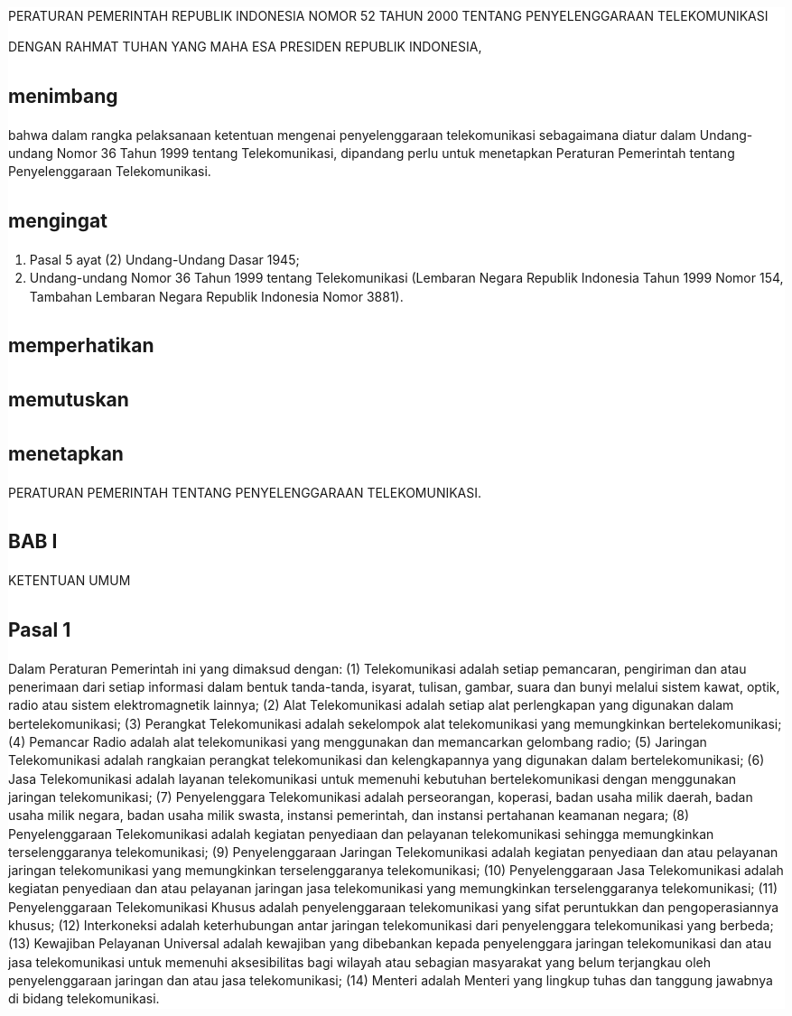 PERATURAN PEMERINTAH REPUBLIK INDONESIA
NOMOR 52 TAHUN 2000
TENTANG
PENYELENGGARAAN TELEKOMUNIKASI

DENGAN RAHMAT TUHAN YANG MAHA ESA
PRESIDEN REPUBLIK INDONESIA,

## menimbang
bahwa dalam rangka pelaksanaan ketentuan mengenai penyelenggaraan telekomunikasi sebagaimana diatur dalam Undang-undang Nomor 36 Tahun 1999 tentang Telekomunikasi, dipandang perlu untuk menetapkan Peraturan Pemerintah tentang Penyelenggaraan Telekomunikasi.

## mengingat
1. Pasal 5 ayat (2) Undang-Undang Dasar 1945;
2. Undang-undang Nomor 36 Tahun 1999 tentang Telekomunikasi (Lembaran Negara Republik Indonesia Tahun 1999 Nomor 154, Tambahan Lembaran Negara Republik Indonesia Nomor 3881).

## memperhatikan

## memutuskan

## menetapkan
PERATURAN PEMERINTAH TENTANG PENYELENGGARAAN TELEKOMUNIKASI.

## BAB I
KETENTUAN UMUM

## Pasal 1
Dalam Peraturan Pemerintah ini yang dimaksud dengan:
(1) Telekomunikasi adalah setiap pemancaran, pengiriman dan atau penerimaan dari setiap informasi dalam bentuk tanda-tanda, isyarat, tulisan, gambar, suara dan bunyi melalui sistem kawat, optik, radio atau sistem elektromagnetik lainnya;
(2) Alat Telekomunikasi adalah setiap alat perlengkapan yang digunakan dalam bertelekomunikasi;
(3) Perangkat Telekomunikasi adalah sekelompok alat telekomunikasi yang memungkinkan bertelekomunikasi;
(4) Pemancar Radio adalah alat telekomunikasi yang menggunakan dan memancarkan gelombang radio;
(5) Jaringan Telekomunikasi adalah rangkaian perangkat telekomunikasi dan kelengkapannya yang digunakan dalam bertelekomunikasi;
(6) Jasa Telekomunikasi adalah layanan telekomunikasi untuk memenuhi kebutuhan bertelekomunikasi dengan menggunakan jaringan telekomunikasi;
(7) Penyelenggara Telekomunikasi adalah perseorangan, koperasi, badan usaha milik daerah, badan usaha milik negara, badan usaha milik swasta, instansi pemerintah, dan instansi pertahanan keamanan negara;
(8) Penyelenggaraan Telekomunikasi adalah kegiatan penyediaan dan pelayanan telekomunikasi sehingga memungkinkan terselenggaranya telekomunikasi;
(9) Penyelenggaraan Jaringan Telekomunikasi adalah kegiatan penyediaan dan atau pelayanan jaringan telekomunikasi yang memungkinkan terselenggaranya telekomunikasi;
(10) Penyelenggaraan Jasa Telekomunikasi adalah kegiatan penyediaan dan atau pelayanan jaringan jasa telekomunikasi yang memungkinkan terselenggaranya telekomunikasi;
(11) Penyelenggaraan Telekomunikasi Khusus adalah penyelenggaraan telekomunikasi yang sifat peruntukkan dan pengoperasiannya khusus;
(12) Interkoneksi adalah keterhubungan antar jaringan telekomunikasi dari penyelenggara telekomunikasi yang berbeda;
(13) Kewajiban Pelayanan Universal adalah kewajiban yang dibebankan kepada penyelenggara jaringan telekomunikasi dan atau jasa telekomunikasi untuk memenuhi aksesibilitas bagi wilayah atau sebagian masyarakat yang belum terjangkau oleh penyelenggaraan jaringan dan atau jasa telekomunikasi;
(14) Menteri adalah Menteri yang lingkup tuhas dan tanggung jawabnya di bidang telekomunikasi.

